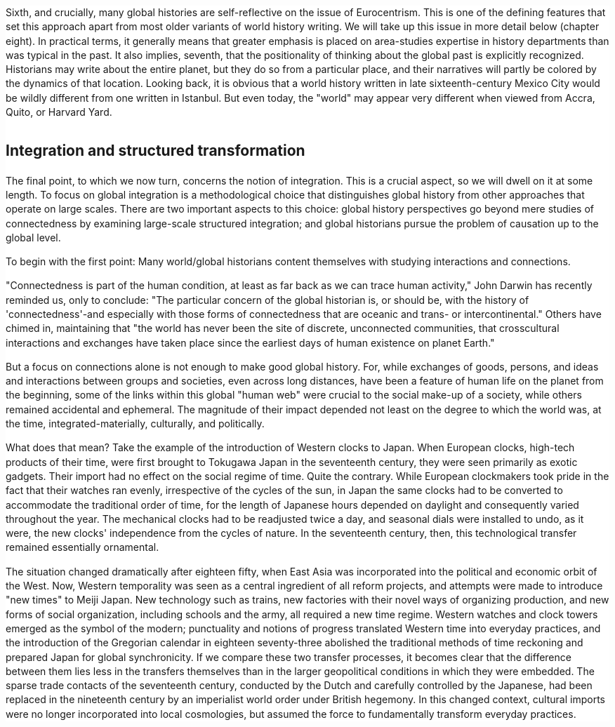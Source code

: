 Sixth, and crucially, many global histories are self-reflective on the issue of Eurocentrism. This is one of the defining features that set this approach apart from most older variants of world history writing. We will take up this issue in more detail below (chapter eight). In practical terms, it generally means that greater emphasis is placed on area-studies expertise in history departments than was typical in the past. It also implies, seventh, that the positionality of thinking about the global past is explicitly recognized. Historians may write about the entire planet, but they do so from a particular place, and their narratives will partly be colored by the dynamics of that location. Looking back, it is obvious that a world history written in late sixteenth-century Mexico City would be wildly different from one written in Istanbul. But even today, the "world" may appear very different when viewed from Accra, Quito, or Harvard Yard.


## Integration and structured transformation

The final point, to which we now turn, concerns the notion of integration. This is a crucial aspect, so we will dwell on it at some length. To focus on global integration is a methodological choice that distinguishes global history from other approaches that operate on large scales. There are two important aspects to this choice: global history perspectives go beyond mere studies of connectedness by examining large-scale structured integration; and global historians pursue the problem of causation up to the global level.

To begin with the first point: Many world/global historians content themselves with studying interactions and connections.

"Connectedness is part of the human condition, at least as far back as we can trace human activity," John Darwin has recently reminded us, only to conclude: "The particular concern of the global historian is, or should be, with the history of 'connectedness'-and especially with those forms of connectedness that are oceanic and trans- or intercontinental." Others have chimed in, maintaining that "the world has never been the site of discrete, unconnected communities, that crosscultural interactions and exchanges have taken place since the earliest days of human existence on planet Earth."

But a focus on connections alone is not enough to make good global history. For, while exchanges of goods, persons, and ideas and interactions between groups and societies, even across long distances, have been a feature of human life on the planet from the beginning, some of the links within this global "human web" were crucial to the social make-up of a society, while others remained accidental and ephemeral. The magnitude of their impact depended not least on the degree to which the world was, at the time, integrated-materially, culturally, and politically.

What does that mean? Take the example of the introduction of Western clocks to Japan. When European clocks, high-tech products of their time, were first brought to Tokugawa Japan in the seventeenth century, they were seen primarily as exotic gadgets. Their import had no effect on the social regime of time. Quite the contrary. While European clockmakers took pride in the fact that their watches ran evenly, irrespective of the cycles of the sun, in Japan the same clocks had to be converted to accommodate the traditional order of time, for the length of Japanese hours depended on daylight and consequently varied throughout the year. The mechanical clocks had to be readjusted twice a day, and seasonal dials were installed to undo, as it were, the new clocks' independence from the cycles of nature. In the seventeenth century, then, this technological transfer remained essentially ornamental.

The situation changed dramatically after eighteen fifty, when East Asia was incorporated into the political and economic orbit of the West. Now, Western temporality was seen as a central ingredient of all reform projects, and attempts were made to introduce "new times" to Meiji Japan. New technology such as trains, new factories with their novel ways of organizing production, and new forms of social organization, including schools and the army, all required a new time regime. Western watches and clock towers emerged as the symbol of the modern; punctuality and notions of progress translated Western time into everyday practices, and the introduction of the Gregorian calendar in eighteen seventy-three abolished the traditional methods of time reckoning and prepared Japan for global synchronicity. If we compare these two transfer processes, it becomes clear that the difference between them lies less in the transfers themselves than in the larger geopolitical conditions in which they were embedded. The sparse trade contacts of the seventeenth century, conducted by the Dutch and carefully controlled by the Japanese, had been replaced in the nineteenth century by an imperialist world order under British hegemony. In this changed context, cultural imports were no longer incorporated into local cosmologies, but assumed the force to fundamentally transform everyday practices.
